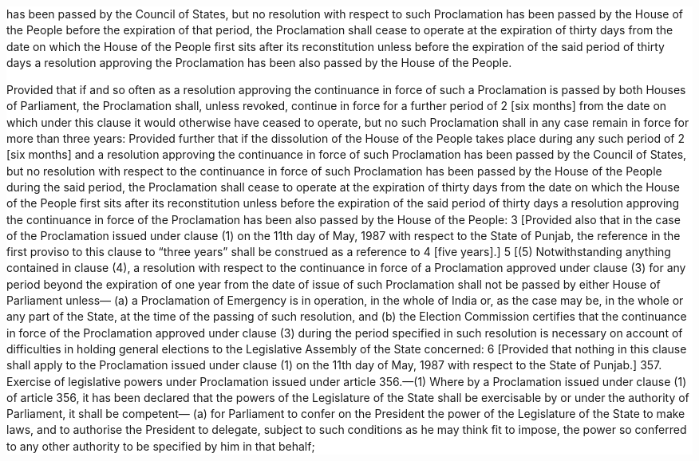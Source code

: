 has been passed by the Council of States, but no resolution with respect to such Proclamation has been passed
by the House of the People before the expiration of that period, the Proclamation shall cease to operate at the
expiration of thirty days from the date on which the House of the People first sits after its reconstitution unless
before the expiration of the said period of thirty days a resolution approving the Proclamation has been also
passed by the House of the People.


Provided that if and so often as a resolution approving the continuance in force of such a Proclamation is
passed by both Houses of Parliament, the Proclamation shall, unless revoked, continue in force for a further
period of 2 [six months] from the date on which under this clause it would otherwise have ceased to operate, but
no such Proclamation shall in any case remain in force for more than three years:
Provided further that if the dissolution of the House of the People takes place during any such period of 2 [six
months] and a resolution approving the continuance in force of such Proclamation has been passed by the
Council of States, but no resolution with respect to the continuance in force of such Proclamation has been
passed by the House of the People during the said period, the Proclamation shall cease to operate at the expiration
of thirty days from the date on which the House of the People first sits after its reconstitution unless before the
expiration of the said period of thirty days a resolution approving the continuance in force of the Proclamation
has been also passed by the House of the People:
3
[Provided also that in the case of the Proclamation issued under clause (1) on the 11th day of May, 1987
with respect to the State of Punjab, the reference in the first proviso to this clause to “three years” shall be
construed as a reference to 4 [five years].]
5 [(5)
Notwithstanding anything contained in clause (4), a resolution with respect to the continuance in force
of a Proclamation approved under clause (3) for any period beyond the expiration of one year from the date of
issue of such Proclamation shall not be passed by either House of Parliament unless—
(a) a Proclamation of Emergency is in operation, in the whole of India or, as the case may be, in the
whole or any part of the State, at the time of the passing of such resolution, and
(b) the Election Commission certifies that the continuance in force of the Proclamation approved under
clause (3) during the period specified in such resolution is necessary on account of difficulties in holding
general elections to the Legislative Assembly of the State concerned:
6 [Provided
that nothing in this clause shall apply to the Proclamation issued under clause (1) on the 11th day
of May, 1987 with respect to the State of Punjab.]
357. Exercise of legislative powers under Proclamation issued under article 356.—(1) Where by a
Proclamation issued under clause (1) of article 356, it has been declared that the powers of the Legislature of the
State shall be exercisable by or under the authority of Parliament, it shall be competent—
(a) for Parliament to confer on the President the power of the Legislature of the State to make laws, and
to authorise the President to delegate, subject to such conditions as he may think fit to impose, the power so
conferred to any other authority to be specified by him in that behalf;